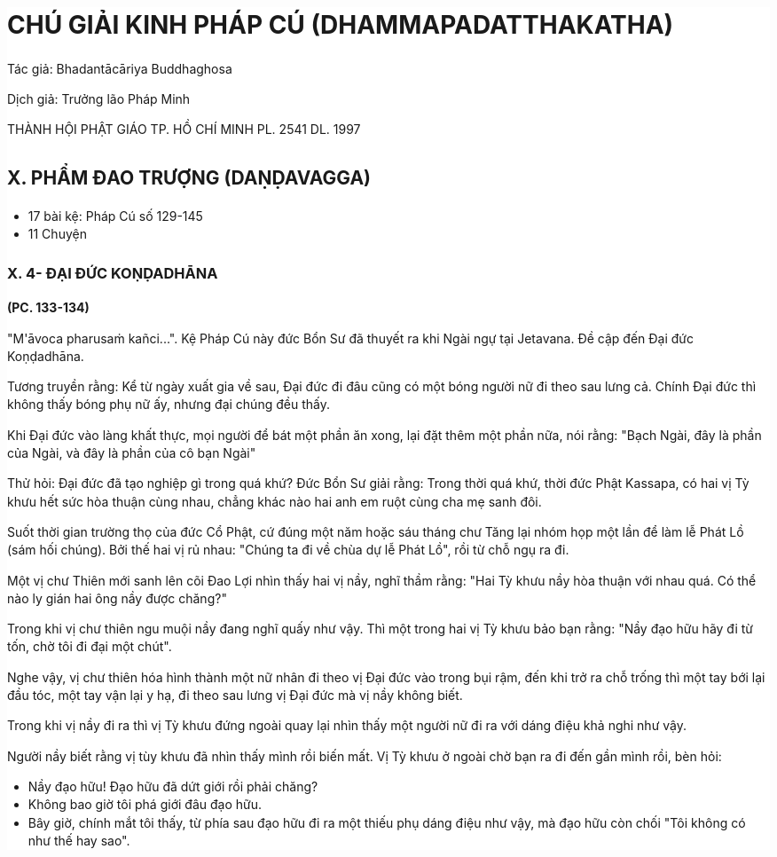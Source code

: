 # CHÚ GIẢI KINH PHÁP CÚ (DHAMMAPADATTHAKATHA)

Tác giả: Bhadantācāriya Buddhaghosa

Dịch giả: Trưởng lão Pháp Minh

THÀNH HỘI PHẬT GIÁO TP. HỒ CHÍ MINH
PL. 2541 DL. 1997

## X. PHẨM ĐAO TRƯỢNG (DAṆḌAVAGGA)

- 17 bài kệ: Pháp Cú số 129-145
- 11 Chuyện

### X. 4- ĐẠI ĐỨC KOṆḌADHĀNA

**(PC. 133-134)**

"M'āvoca pharusaṁ kañci...". Kệ Pháp Cú này đức Bổn Sư đã thuyết ra khi Ngài ngự tại
Jetavana. Đề cập đến Đại đức Koṇḍadhāna.

Tương truyền rằng: Kể từ ngày xuất gia về sau, Đại đức đi đâu cũng có một bóng người nữ đi theo sau lưng cả. Chính Đại đức thì không thấy bóng phụ nữ ấy, nhưng đại chúng đều thấy.

Khi Đại đức vào làng khất thực, mọi người để bát một phần ăn xong, lại đặt thêm một phần nữa, nói rằng: "Bạch Ngài, đây là phần của Ngài, và đây là phần của cô bạn Ngài"

Thử hỏi: Đại đức đã tạo nghiệp gì trong quá khứ? Đức Bổn Sư giải rằng:
Trong thời quá khứ, thời đức Phật Kassapa, có hai vị Tỳ khưu hết sức hòa thuận cùng nhau, chẳng khác nào hai anh em ruột cùng cha mẹ sanh đôi.

Suốt thời gian trường thọ của đức Cổ Phật, cứ đúng một năm hoặc sáu tháng chư Tăng lại nhóm họp một lần để làm lễ Phát Lồ (sám hối chúng). Bởi thế hai vị rủ nhau: "Chúng ta đi về chùa dự lễ Phát Lồ", rồi từ chỗ ngụ ra đi.

Một vị chư Thiên mới sanh lên cõi Đao Lợi nhìn thấy hai vị nầy, nghĩ thầm rằng: "Hai Tỳ khưu nầy hòa thuận với nhau quá. Có thể nào ly gián hai ông nầy được chăng?"

Trong khi vị chư thiên ngu muội nầy đang nghĩ quấy như vậy. Thì một trong hai vị Tỳ khưu bảo bạn rằng: "Nầy đạo hữu hãy đi từ tốn, chờ tôi đi đại một chút".

Nghe vậy, vị chư thiên hóa hình thành một nữ nhân đi theo vị Đại đức vào trong bụi rậm, đến khi trở ra chỗ trống thì một tay bới lại đầu tóc, một tay vận lại y hạ, đi theo sau lưng vị Đại đức mà vị nầy không biết.

Trong khi vị nầy đi ra thì vị Tỳ khưu đứng ngoài quay lại nhìn thấy một người nữ đi ra với dáng điệu khả nghi như vậy.

Người nầy biết rằng vị tùy khưu đã nhìn thấy mình rồi biến mất.
Vị Tỳ khưu ở ngoài chờ bạn ra đi đến gần mình rồi, bèn hỏi:

- Nầy đạo hữu! Đạo hữu đã dứt giới rồi phải chăng?
- Không bao giờ tôi phá giới đâu đạo hữu.
- Bây giờ, chính mắt tôi thấy, từ phía sau đạo hữu đi ra một thiếu phụ dáng điệu như vậy, mà đạo hữu còn chối "Tôi không có như thế hay sao".
